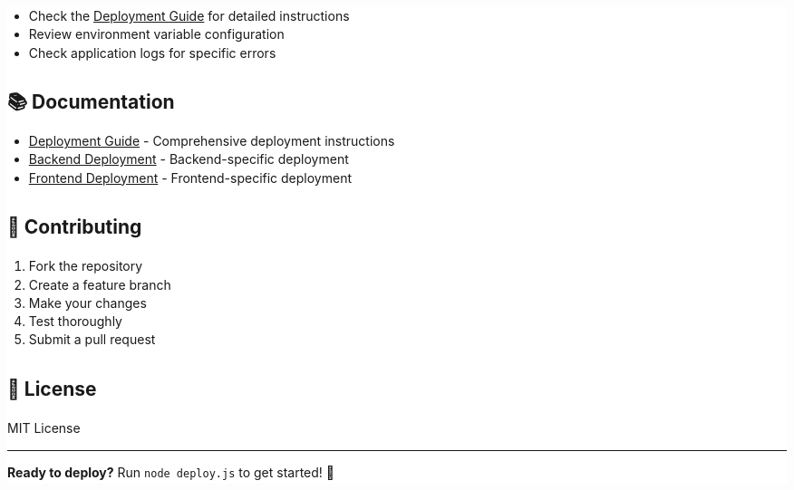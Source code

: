 - Check the [Deployment Guide](./DEPLOYMENT_GUIDE.md) for detailed instructions
- Review environment variable configuration
- Check application logs for specific errors

## 📚 Documentation

- [Deployment Guide](./DEPLOYMENT_GUIDE.md) - Comprehensive deployment instructions
- [Backend Deployment](./backend/DEPLOYMENT.md) - Backend-specific deployment
- [Frontend Deployment](./frontend/DEPLOYMENT.md) - Frontend-specific deployment

## 🤝 Contributing

1. Fork the repository
2. Create a feature branch
3. Make your changes
4. Test thoroughly
5. Submit a pull request

## 📄 License

MIT License

---

**Ready to deploy?** Run `node deploy.js` to get started! 🚀